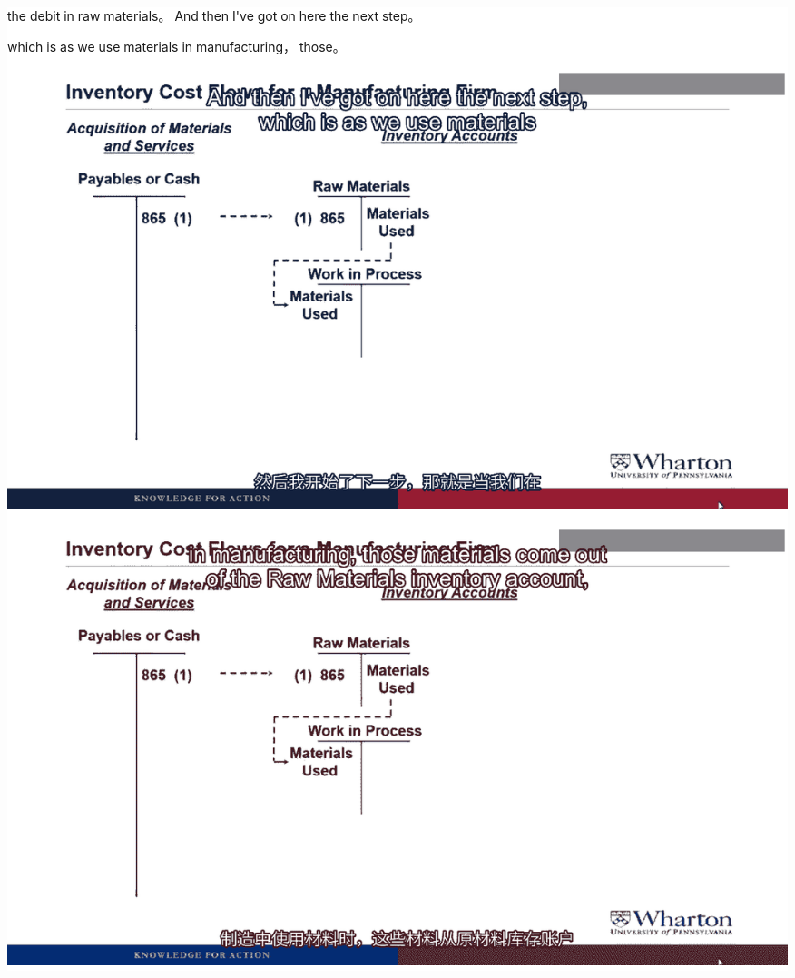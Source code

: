 the debit in raw materials。 And then I've got on here the next step。

which is as we use materials in manufacturing， those。

![](img/517e9cc2c19e23d054a135b2dd68687e_55.png)

![](img/517e9cc2c19e23d054a135b2dd68687e_56.png)
